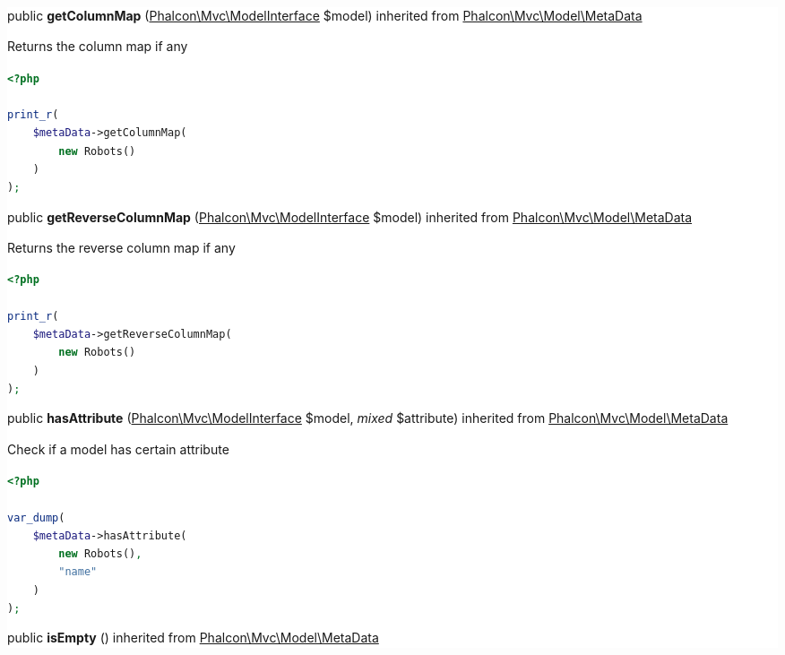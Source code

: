 

public  **getColumnMap** ([Phalcon\Mvc\ModelInterface](/3.4/en/api/Phalcon_Mvc_ModelInterface) $model) inherited from [Phalcon\Mvc\Model\MetaData](/3.4/en/api/Phalcon_Mvc_Model_MetaData)

Returns the column map if any

```php
<?php

print_r(
    $metaData->getColumnMap(
        new Robots()
    )
);

```



public  **getReverseColumnMap** ([Phalcon\Mvc\ModelInterface](/3.4/en/api/Phalcon_Mvc_ModelInterface) $model) inherited from [Phalcon\Mvc\Model\MetaData](/3.4/en/api/Phalcon_Mvc_Model_MetaData)

Returns the reverse column map if any

```php
<?php

print_r(
    $metaData->getReverseColumnMap(
        new Robots()
    )
);

```



public  **hasAttribute** ([Phalcon\Mvc\ModelInterface](/3.4/en/api/Phalcon_Mvc_ModelInterface) $model, *mixed* $attribute) inherited from [Phalcon\Mvc\Model\MetaData](/3.4/en/api/Phalcon_Mvc_Model_MetaData)

Check if a model has certain attribute

```php
<?php

var_dump(
    $metaData->hasAttribute(
        new Robots(),
        "name"
    )
);

```



public  **isEmpty** () inherited from [Phalcon\Mvc\Model\MetaData](/3.4/en/api/Phalcon_Mvc_Model_MetaData)
